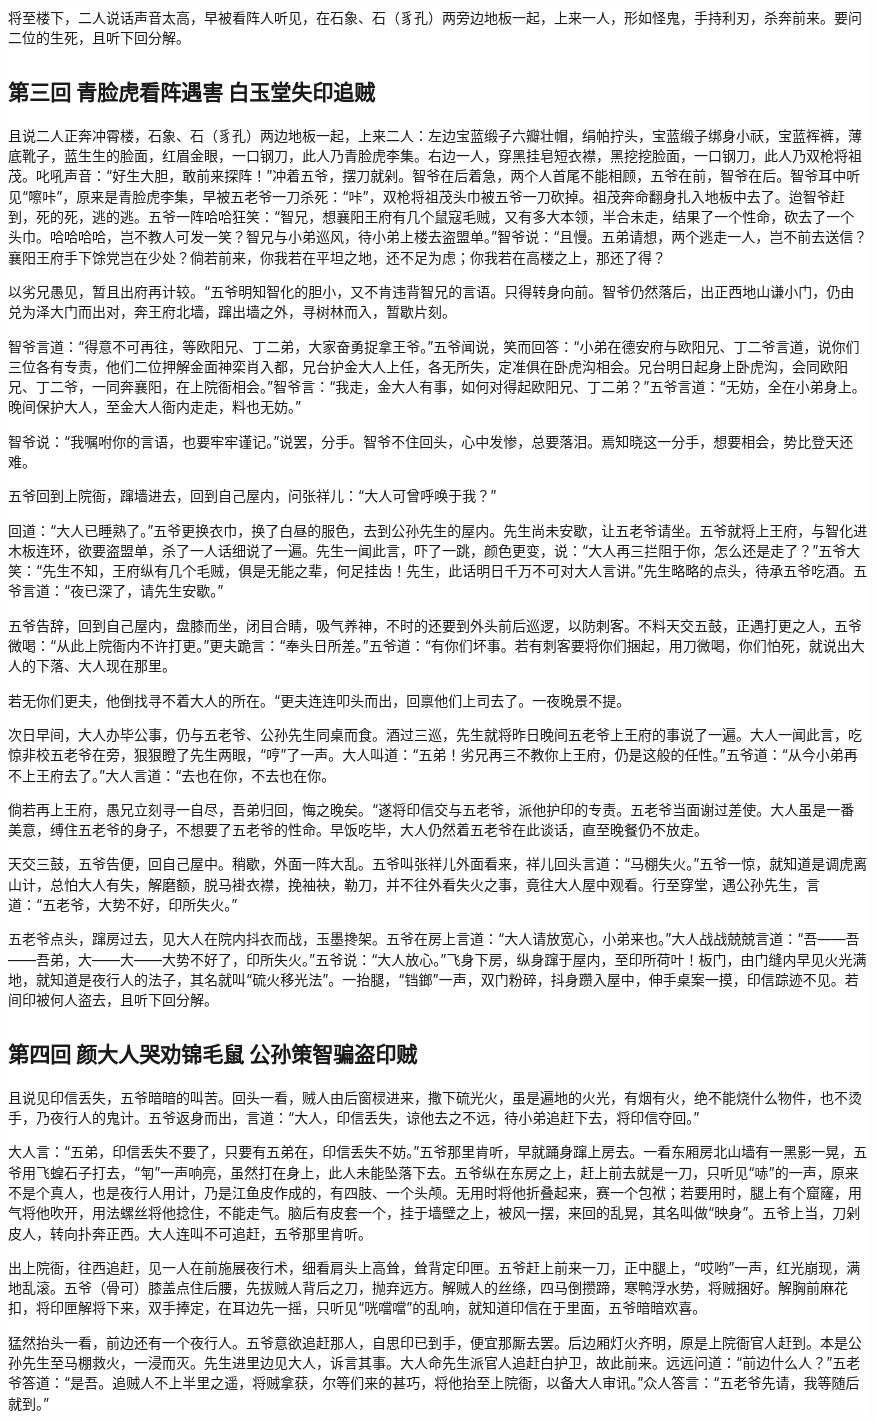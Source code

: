 将至楼下，二人说话声音太高，早被看阵人听见，在石象、石（豸孔）两旁边地板一起，上来一人，形如怪鬼，手持利刃，杀奔前来。要问二位的生死，且听下回分解。  

## 第三回 青脸虎看阵遇害 白玉堂失印追贼  

且说二人正奔冲霄楼，石象、石（豸孔）两边地板一起，上来二人：左边宝蓝缎子六瓣壮帽，绢帕拧头，宝蓝缎子绑身小祆，宝蓝裈裤，薄底靴子，蓝生生的脸面，红眉金眼，一口钢刀，此人乃青脸虎李集。右边一人，穿黑挂皂短衣襟，黑挖挖脸面，一口钢刀，此人乃双枪将祖茂。叱吼声音：“好生大胆，敢前来探阵！”冲着五爷，摆刀就剁。智爷在后着急，两个人首尾不能相顾，五爷在前，智爷在后。智爷耳中听见“嚓咔”，原来是青脸虎李集，早被五老爷一刀杀死：“咔”，双枪将祖茂头巾被五爷一刀砍掉。祖茂奔命翻身扎入地板中去了。迨智爷赶到，死的死，逃的逃。五爷一阵哈哈狂笑：“智兄，想襄阳王府有几个鼠寇毛贼，又有多大本领，半合未走，结果了一个性命，砍去了一个头巾。哈哈哈哈，岂不教人可发一笑？智兄与小弟巡风，待小弟上楼去盗盟单。”智爷说：“且慢。五弟请想，两个逃走一人，岂不前去送信？襄阳王府手下馀党岂在少处？倘若前来，你我若在平坦之地，还不足为虑；你我若在高楼之上，那还了得？  

以劣兄愚见，暂且出府再计较。“五爷明知智化的胆小，又不肯违背智兄的言语。只得转身向前。智爷仍然落后，出正西地山谦小门，仍由兑为泽大门而出对，奔王府北墙，蹿出墙之外，寻树林而入，暂歇片刻。  

智爷言道：“得意不可再往，等欧阳兄、丁二弟，大家奋勇捉拿王爷。”五爷闻说，笑而回答：“小弟在德安府与欧阳兄、丁二爷言道，说你们三位各有专责，他们二位押解金面神栾肖入都，兄台护金大人上任，各无所失，定准俱在卧虎沟相会。兄台明日起身上卧虎沟，会同欧阳兄、丁二爷，一同奔襄阳，在上院衙相会。”智爷言：“我走，金大人有事，如何对得起欧阳兄、丁二弟？”五爷言道：“无妨，全在小弟身上。晚间保护大人，至金大人衙内走走，料也无妨。”  

智爷说：“我嘱咐你的言语，也要牢牢谨记。”说罢，分手。智爷不住回头，心中发惨，总要落泪。焉知晓这一分手，想要相会，势比登天还难。  

五爷回到上院衙，蹿墙进去，回到自己屋内，问张祥儿：“大人可曾呼唤于我？”  

回道：“大人已睡熟了。”五爷更换衣巾，换了白昼的服色，去到公孙先生的屋内。先生尚未安歇，让五老爷请坐。五爷就将上王府，与智化进木板连环，欲要盗盟单，杀了一人话细说了一遍。先生一闻此言，吓了一跳，颜色更变，说：“大人再三拦阻于你，怎么还是走了？”五爷大笑：“先生不知，王府纵有几个毛贼，俱是无能之辈，何足挂齿！先生，此话明日千万不可对大人言讲。”先生略略的点头，待承五爷吃酒。五爷言道：“夜已深了，请先生安歇。”  

五爷告辞，回到自己屋内，盘膝而坐，闭目合睛，吸气养神，不时的还要到外头前后巡逻，以防刺客。不料天交五鼓，正遇打更之人，五爷微喝：“从此上院衙内不许打更。”更夫跪言：“奉头日所差。”五爷道：“有你们坏事。若有刺客要将你们捆起，用刀微喝，你们怕死，就说出大人的下落、大人现在那里。  

若无你们更夫，他倒找寻不着大人的所在。“更夫连连叩头而出，回禀他们上司去了。一夜晚景不提。  

次日早间，大人办毕公事，仍与五老爷、公孙先生同桌而食。酒过三巡，先生就将昨日晚间五老爷上王府的事说了一遍。大人一闻此言，吃惊非校五老爷在旁，狠狠瞪了先生两眼，“哼”了一声。大人叫道：“五弟！劣兄再三不教你上王府，仍是这般的任性。”五爷道：“从今小弟再不上王府去了。”大人言道：“去也在你，不去也在你。  

倘若再上王府，愚兄立刻寻一自尽，吾弟归回，悔之晚矣。“遂将印信交与五老爷，派他护印的专责。五老爷当面谢过差使。大人虽是一番美意，缚住五老爷的身子，不想要了五老爷的性命。早饭吃毕，大人仍然着五老爷在此谈话，直至晚餐仍不放走。  

天交三鼓，五爷告便，回自己屋中。稍歇，外面一阵大乱。五爷叫张祥儿外面看来，祥儿回头言道：“马棚失火。”五爷一惊，就知道是调虎离山计，总怕大人有失，解磨额，脱马褂衣襟，挽袖袂，勒刀，并不往外看失火之事，竟往大人屋中观看。行至穿堂，遇公孙先生，言道：“五老爷，大势不好，印所失火。”  

五老爷点头，蹿房过去，见大人在院内抖衣而战，玉墨搀架。五爷在房上言道：“大人请放宽心，小弟来也。”大人战战兢兢言道：“吾——吾——吾弟，大——大——大势不好了，印所失火。”五爷说：“大人放心。”飞身下房，纵身蹿于屋内，至印所荷叶！板门，由门缝内早见火光满地，就知道是夜行人的法子，其名就叫“硫火移光法”。一抬腿，“铛鎯”一声，双门粉碎，抖身躜入屋中，伸手桌案一摸，印信踪迹不见。若间印被何人盗去，且听下回分解。  

## 第四回 颜大人哭劝锦毛鼠  公孙策智骗盗印贼  

且说见印信丢失，五爷暗暗的叫苦。回头一看，贼人由后窗棂进来，撒下硫光火，虽是遍地的火光，有烟有火，绝不能烧什么物件，也不烫手，乃夜行人的鬼计。五爷返身而出，言道：“大人，印信丢失，谅他去之不远，待小弟追赶下去，将印信夺回。”  

大人言：“五弟，印信丢失不要了，只要有五弟在，印信丢失不妨。”五爷那里肯听，早就踊身蹿上房去。一看东厢房北山墙有一黑影一晃，五爷用飞蝗石子打去，“匉”一声响亮，虽然打在身上，此人未能坠落下去。五爷纵在东房之上，赶上前去就是一刀，只听见“哧”的一声，原来不是个真人，也是夜行人用计，乃是江鱼皮作成的，有四肢、一个头颅。无用时将他折叠起来，赛一个包袱；若要用时，腿上有个窟窿，用气将他吹开，用法螺丝将他捻住，不能走气。脑后有皮套一个，挂于墙壁之上，被风一摆，来回的乱晃，其名叫做“映身”。五爷上当，刀剁皮人，转向扑奔正西。大人连叫不可追赶，五爷那里肯听。  

出上院衙，往西追赶，见一人在前施展夜行术，细看肩头上高耸，耸背定印匣。五爷赶上前来一刀，正中腿上，“哎哟”一声，红光崩现，满地乱滚。五爷（骨可）膝盖点住后腰，先拔贼人背后之刀，抛弃远方。解贼人的丝绦，四马倒攒蹄，寒鸭浮水势，将贼捆好。解胸前麻花扣，将印匣解将下来，双手捧定，在耳边先一摇，只听见“咣噹噹”的乱响，就知道印信在于里面，五爷暗暗欢喜。  

猛然抬头一看，前边还有一个夜行人。五爷意欲追赶那人，自思印已到手，便宜那厮去罢。后边厢灯火齐明，原是上院衙官人赶到。本是公孙先生至马棚救火，一浸而灭。先生进里边见大人，诉言其事。大人命先生派官人追赶白护卫，故此前来。远远问道：“前边什么人？”五老爷答道：“是吾。追贼人不上半里之遥，将贼拿获，尔等们来的甚巧，将他抬至上院衙，以备大人审讯。”众人答言：“五老爷先请，我等随后就到。”  
